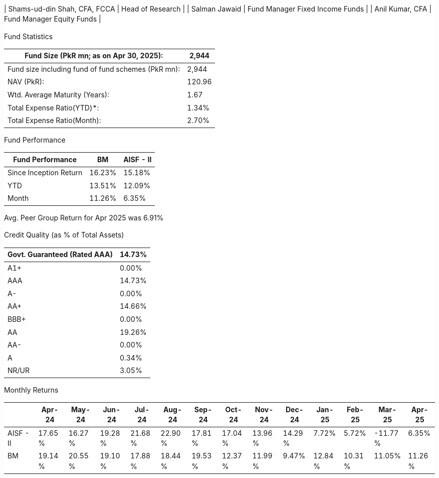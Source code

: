 | Shams-ud-din Shah, CFA, FCCA | Head of Research                |
| Salman Jawaid                | Fund Manager Fixed Income Funds |
| Anil Kumar, CFA              | Fund Manager Equity Funds       |

Fund Statistics

| Fund Size (PkR mn; as on Apr 30, 2025):            | 2,944  |
| -------------------------------------------------- | ------ |
| Fund size including fund of fund schemes (PkR mn): | 2,944  |
| NAV (PkR):                                         | 120.96 |
| Wtd. Average Maturity (Years):                     | 1.67   |
| Total Expense Ratio(YTD)\*:                        | 1.34%  |
| Total Expense Ratio(Month):                        | 2.70%  |

Fund Performance

| Fund Performance       | BM     | AISF - II |
| ---------------------- | ------ | --------- |
| Since Inception Return | 16.23% | 15.18%    |
| YTD                    | 13.51% | 12.09%    |
| Month                  | 11.26% | 6.35%     |

Avg. Peer Group Return for Apr 2025 was 6.91%

Credit Quality (as % of Total Assets)

| Govt. Guaranteed (Rated AAA) | 14.73% |
| ---------------------------- | ------ |
| A1+                          | 0.00%  |
| AAA                          | 14.73% |
| A-                           | 0.00%  |
| AA+                          | 14.66% |
| BBB+                         | 0.00%  |
| AA                           | 19.26% |
| AA-                          | 0.00%  |
| A                            | 0.34%  |
| NR/UR                        | 3.05%  |

Monthly Returns

|           | Apr-24 | May-24 | Jun-24 | Jul-24 | Aug-24 | Sep-24 | Oct-24 | Nov-24 | Dec-24 | Jan-25 | Feb-25 | Mar-25  | Apr-25 |
| --------- | ------ | ------ | ------ | ------ | ------ | ------ | ------ | ------ | ------ | ------ | ------ | ------- | ------ |
| AISF - II | 17.65% | 16.27% | 19.28% | 21.68% | 22.90% | 17.81% | 17.04% | 13.96% | 14.29% | 7.72%  | 5.72%  | -11.77% | 6.35%  |
| BM        | 19.14% | 20.55% | 19.10% | 17.88% | 18.44% | 19.53% | 12.37% | 11.99% | 9.47%  | 12.84% | 10.31% | 11.05%  | 11.26% |
